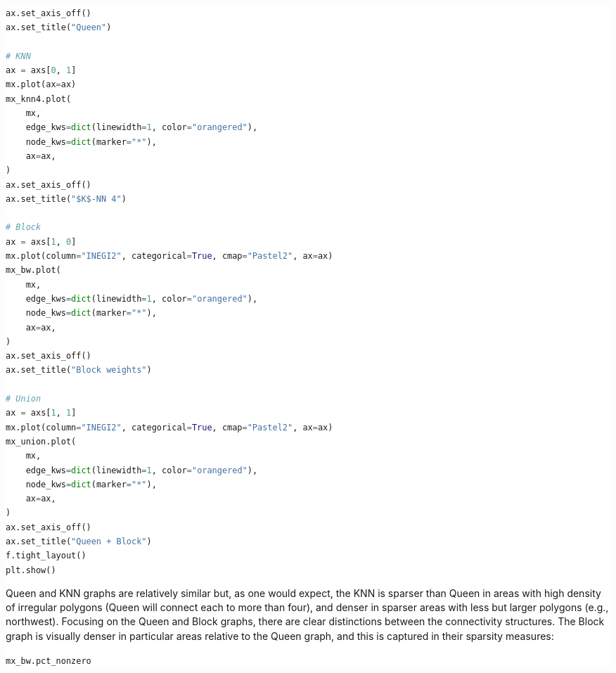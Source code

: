 ```python caption="The three graphs discussed above are shown side-by-side. Code generated for this figure is available on the web version of the book." tags=["hide-input"]
ax.set_axis_off()
ax.set_title("Queen")

# KNN
ax = axs[0, 1]
mx.plot(ax=ax)
mx_knn4.plot(
    mx,
    edge_kws=dict(linewidth=1, color="orangered"),
    node_kws=dict(marker="*"),
    ax=ax,
)
ax.set_axis_off()
ax.set_title("$K$-NN 4")

# Block
ax = axs[1, 0]
mx.plot(column="INEGI2", categorical=True, cmap="Pastel2", ax=ax)
mx_bw.plot(
    mx,
    edge_kws=dict(linewidth=1, color="orangered"),
    node_kws=dict(marker="*"),
    ax=ax,
)
ax.set_axis_off()
ax.set_title("Block weights")

# Union
ax = axs[1, 1]
mx.plot(column="INEGI2", categorical=True, cmap="Pastel2", ax=ax)
mx_union.plot(
    mx,
    edge_kws=dict(linewidth=1, color="orangered"),
    node_kws=dict(marker="*"),
    ax=ax,
)
ax.set_axis_off()
ax.set_title("Queen + Block")
f.tight_layout()
plt.show()
```

Queen and KNN graphs are relatively similar but, as one would expect, the KNN is sparser than Queen in areas with high density of irregular polygons (Queen will connect each to more than four), and denser in sparser areas with less but larger polygons (e.g., northwest). Focusing on the Queen and Block graphs, there are clear distinctions between the
connectivity structures. The Block graph is visually denser in particular areas relative to the
Queen graph, and this is captured in their sparsity measures:

```python
mx_bw.pct_nonzero
```


[^regions]: Usually, this list will have some relation to the spatial configuration of the data, but, technically speaking, all one needs to create block weights is a list of memberships.